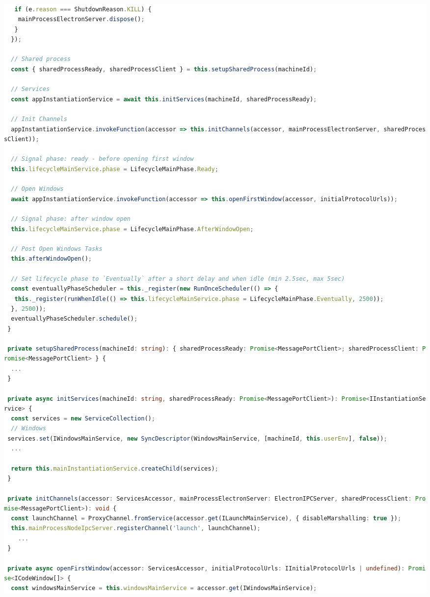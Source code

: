 ```ts
   if (e.reason === ShutdownReason.KILL) {
    mainProcessElectronServer.dispose();
   }
  });

  // Shared process
  const { sharedProcessReady, sharedProcessClient } = this.setupSharedProcess(machineId);

  // Services
  const appInstantiationService = await this.initServices(machineId, sharedProcessReady);

  // Init Channels
  appInstantiationService.invokeFunction(accessor => this.initChannels(accessor, mainProcessElectronServer, sharedProcessClient));

  // Signal phase: ready - before opening first window
  this.lifecycleMainService.phase = LifecycleMainPhase.Ready;

  // Open Windows
  await appInstantiationService.invokeFunction(accessor => this.openFirstWindow(accessor, initialProtocolUrls));

  // Signal phase: after window open
  this.lifecycleMainService.phase = LifecycleMainPhase.AfterWindowOpen;

  // Post Open Windows Tasks
  this.afterWindowOpen();

  // Set lifecycle phase to `Eventually` after a short delay and when idle (min 2.5sec, max 5sec)
  const eventuallyPhaseScheduler = this._register(new RunOnceScheduler(() => {
   this._register(runWhenIdle(() => this.lifecycleMainService.phase = LifecycleMainPhase.Eventually, 2500));
  }, 2500));
  eventuallyPhaseScheduler.schedule();
 }

 private setupSharedProcess(machineId: string): { sharedProcessReady: Promise<MessagePortClient>; sharedProcessClient: Promise<MessagePortClient> } {
  ...
 }

 private async initServices(machineId: string, sharedProcessReady: Promise<MessagePortClient>): Promise<IInstantiationService> {
  const services = new ServiceCollection();
  // Windows
 services.set(IWindowsMainService, new SyncDescriptor(WindowsMainService, [machineId, this.userEnv], false));
  ...

  return this.mainInstantiationService.createChild(services);
 }

 private initChannels(accessor: ServicesAccessor, mainProcessElectronServer: ElectronIPCServer, sharedProcessClient: Promise<MessagePortClient>): void {
  const launchChannel = ProxyChannel.fromService(accessor.get(ILaunchMainService), { disableMarshalling: true });
  this.mainProcessNodeIpcServer.registerChannel('launch', launchChannel);
    ...
 }

 private async openFirstWindow(accessor: ServicesAccessor, initialProtocolUrls: IInitialProtocolUrls | undefined): Promise<ICodeWindow[]> {
  const windowsMainService = this.windowsMainService = accessor.get(IWindowsMainService);
```
